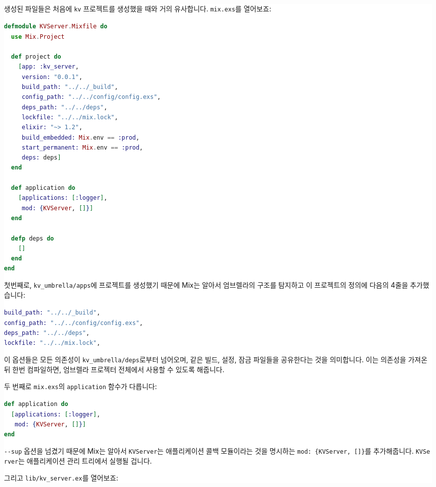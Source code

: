 생성된 파일들은 처음에 `kv` 프로젝트를 생성했을 때와 거의 유사합니다. `mix.exs`를 열어보죠:

```elixir
defmodule KVServer.Mixfile do
  use Mix.Project

  def project do
    [app: :kv_server,
     version: "0.0.1",
     build_path: "../../_build",
     config_path: "../../config/config.exs",
     deps_path: "../../deps",
     lockfile: "../../mix.lock",
     elixir: "~> 1.2",
     build_embedded: Mix.env == :prod,
     start_permanent: Mix.env == :prod,
     deps: deps]
  end

  def application do
    [applications: [:logger],
     mod: {KVServer, []}]
  end

  defp deps do
    []
  end
end

```

첫번째로, `kv_umbrella/apps`에 프로젝트를 생성했기 때문에 Mix는 알아서 엄브렐라의 구조를 탐지하고 이 프로젝트의 정의에 다음의 4줄을 추가했습니다:

```elixir
build_path: "../../_build",
config_path: "../../config/config.exs",
deps_path: "../../deps",
lockfile: "../../mix.lock",
```

이 옵션들은 모든 의존성이 `kv_umbrella/deps`로부터 넘어오며, 같은 빌드, 설정, 잠금 파일들을 공유한다는 것을 의미합니다. 이는 의존성을 가져온 뒤 한번 컴파일하면, 엄브렐라 프로젝터 전체에서 사용할 수 있도록 해줍니다.

두 번째로 `mix.exs`의 `application` 함수가 다릅니다:

```elixir
def application do
  [applications: [:logger],
   mod: {KVServer, []}]
end
```

`--sup` 옵션을 넘겼기 때문에 Mix는 알아서 `KVServer`는 애플리케이션 콜백 모듈이라는 것을 명시하는 `mod: {KVServer, []}`를 추가해줍니다. `KVServer`는 애플리케이션 관리 트리에서 실행될 겁니다.

그리고 `lib/kv_server.ex`를 열어보죠:
